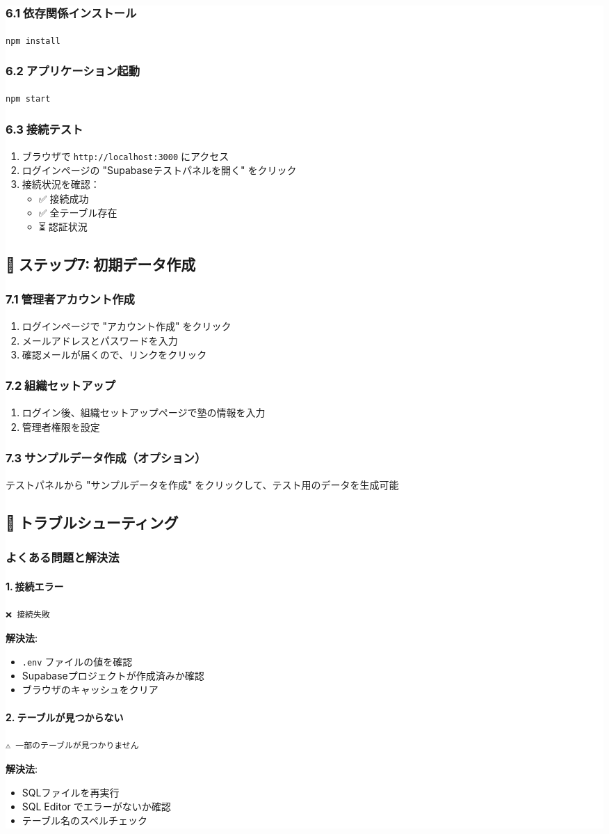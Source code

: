 ### 6.1 依存関係インストール
```bash
npm install
```

### 6.2 アプリケーション起動
```bash
npm start
```

### 6.3 接続テスト
1. ブラウザで `http://localhost:3000` にアクセス
2. ログインページの "Supabaseテストパネルを開く" をクリック
3. 接続状況を確認：
   - ✅ 接続成功
   - ✅ 全テーブル存在
   - ⏳ 認証状況

## 🧪 ステップ7: 初期データ作成

### 7.1 管理者アカウント作成
1. ログインページで "アカウント作成" をクリック
2. メールアドレスとパスワードを入力
3. 確認メールが届くので、リンクをクリック

### 7.2 組織セットアップ
1. ログイン後、組織セットアップページで塾の情報を入力
2. 管理者権限を設定

### 7.3 サンプルデータ作成（オプション）
テストパネルから "サンプルデータを作成" をクリックして、テスト用のデータを生成可能

## 🔧 トラブルシューティング

### よくある問題と解決法

#### 1. 接続エラー
```
❌ 接続失敗
```
**解決法**:
- `.env` ファイルの値を確認
- Supabaseプロジェクトが作成済みか確認
- ブラウザのキャッシュをクリア

#### 2. テーブルが見つからない
```
⚠️ 一部のテーブルが見つかりません
```
**解決法**:
- SQLファイルを再実行
- SQL Editor でエラーがないか確認
- テーブル名のスペルチェック
